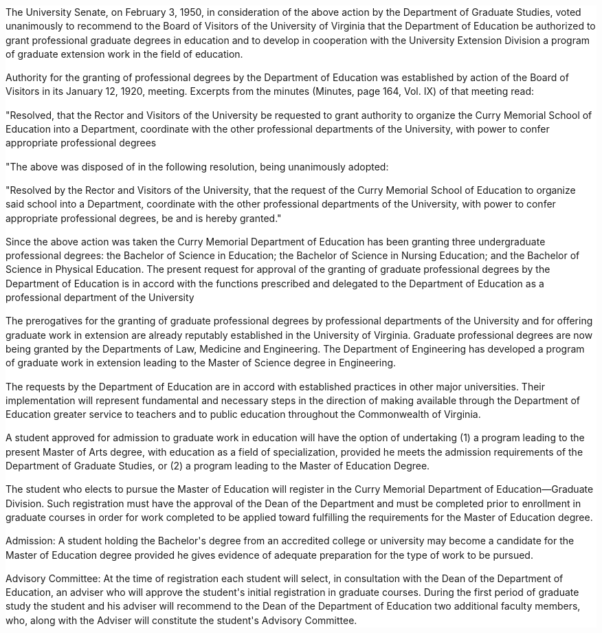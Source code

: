 The University Senate, on February 3, 1950, in consideration of the above action by the Department of Graduate Studies, voted unanimously to recommend to the Board of Visitors of the University of Virginia that the Department of Education be authorized to grant professional graduate degrees in education and to develop in cooperation with the University Extension Division a program of graduate extension work in the field of education.

Authority for the granting of professional degrees by the Department of Education was established by action of the Board of Visitors in its January 12, 1920, meeting. Excerpts from the minutes (Minutes, page 164, Vol. IX) of that meeting read:

"Resolved, that the Rector and Visitors of the University be requested to grant authority to organize the Curry Memorial School of Education into a Department, coordinate with the other professional departments of the University, with power to confer appropriate professional degrees

"The above was disposed of in the following resolution, being unanimously adopted:

"Resolved by the Rector and Visitors of the University, that the request of the Curry Memorial School of Education to organize said school into a Department, coordinate with the other professional departments of the University, with power to confer appropriate professional degrees, be and is hereby granted."

Since the above action was taken the Curry Memorial Department of Education has been granting three undergraduate professional degrees: the Bachelor of Science in Education; the Bachelor of Science in Nursing Education; and the Bachelor of Science in Physical Education. The present request for approval of the granting of graduate professional degrees by the Department of Education is in accord with the functions prescribed and delegated to the Department of Education as a professional department of the University

The prerogatives for the granting of graduate professional degrees by professional departments of the University and for offering graduate work in extension are already reputably established in the University of Virginia. Graduate professional degrees are now being granted by the Departments of Law, Medicine and Engineering. The Department of Engineering has developed a program of graduate work in extension leading to the Master of Science degree in Engineering.

The requests by the Department of Education are in accord with established practices in other major universities. Their implementation will represent fundamental and necessary steps in the direction of making available through the Department of Education greater service to teachers and to public education throughout the Commonwealth of Virginia.

A student approved for admission to graduate work in education will have the option of undertaking (1) a program leading to the present Master of Arts degree, with education as a field of specialization, provided he meets the admission requirements of the Department of Graduate Studies, or (2) a program leading to the Master of Education Degree.

The student who elects to pursue the Master of Education will register in the Curry Memorial Department of Education—Graduate Division. Such registration must have the approval of the Dean of the Department and must be completed prior to enrollment in graduate courses in order for work completed to be applied toward fulfilling the requirements for the Master of Education degree.

Admission: A student holding the Bachelor's degree from an accredited college or university may become a candidate for the Master of Education degree provided he gives evidence of adequate preparation for the type of work to be pursued.

Advisory Committee: At the time of registration each student will select, in consultation with the Dean of the Department of Education, an adviser who will approve the student's initial registration in graduate courses. During the first period of graduate study the student and his adviser will recommend to the Dean of the Department of Education two additional faculty members, who, along with the Adviser will constitute the student's Advisory Committee.
